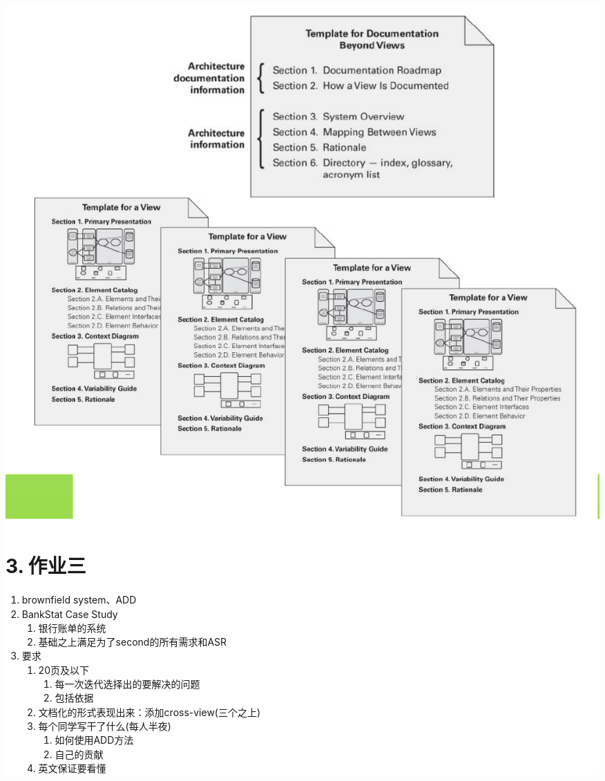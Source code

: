 ![](img/lec17/14.png)

# 3. 作业三
1. brownfield system、ADD
2. BankStat Case Study
   1. 银行账单的系统
   2. 基础之上满足为了second的所有需求和ASR
3. 要求
   1. 20页及以下
      1. 每一次迭代选择出的要解决的问题
      2. 包括依据
   2. 文档化的形式表现出来：添加cross-view(三个之上)
   3. 每个同学写干了什么(每人半夜)
      1. 如何使用ADD方法
      2. 自己的贡献
   4. 英文保证要看懂